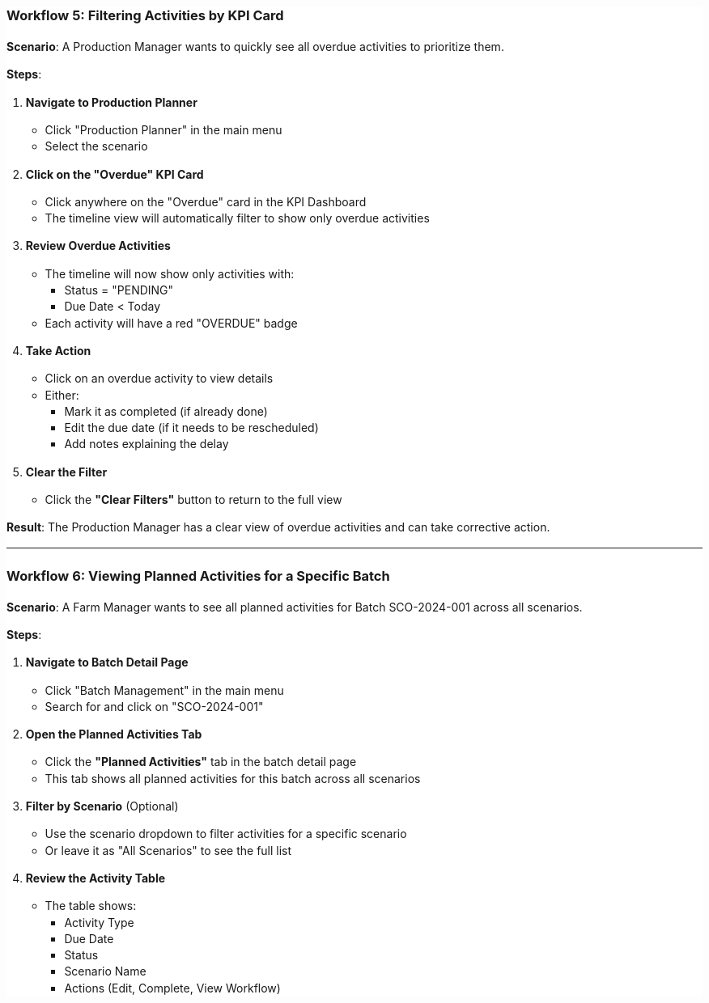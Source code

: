 
### Workflow 5: Filtering Activities by KPI Card

**Scenario**: A Production Manager wants to quickly see all overdue activities to prioritize them.

**Steps**:

1. **Navigate to Production Planner**
   - Click "Production Planner" in the main menu
   - Select the scenario

2. **Click on the "Overdue" KPI Card**
   - Click anywhere on the "Overdue" card in the KPI Dashboard
   - The timeline view will automatically filter to show only overdue activities

3. **Review Overdue Activities**
   - The timeline will now show only activities with:
     - Status = "PENDING"
     - Due Date < Today
   - Each activity will have a red "OVERDUE" badge

4. **Take Action**
   - Click on an overdue activity to view details
   - Either:
     - Mark it as completed (if already done)
     - Edit the due date (if it needs to be rescheduled)
     - Add notes explaining the delay

5. **Clear the Filter**
   - Click the **"Clear Filters"** button to return to the full view

**Result**: The Production Manager has a clear view of overdue activities and can take corrective action.

---

### Workflow 6: Viewing Planned Activities for a Specific Batch

**Scenario**: A Farm Manager wants to see all planned activities for Batch SCO-2024-001 across all scenarios.

**Steps**:

1. **Navigate to Batch Detail Page**
   - Click "Batch Management" in the main menu
   - Search for and click on "SCO-2024-001"

2. **Open the Planned Activities Tab**
   - Click the **"Planned Activities"** tab in the batch detail page
   - This tab shows all planned activities for this batch across all scenarios

3. **Filter by Scenario** (Optional)
   - Use the scenario dropdown to filter activities for a specific scenario
   - Or leave it as "All Scenarios" to see the full list

4. **Review the Activity Table**
   - The table shows:
     - Activity Type
     - Due Date
     - Status
     - Scenario Name
     - Actions (Edit, Complete, View Workflow)
